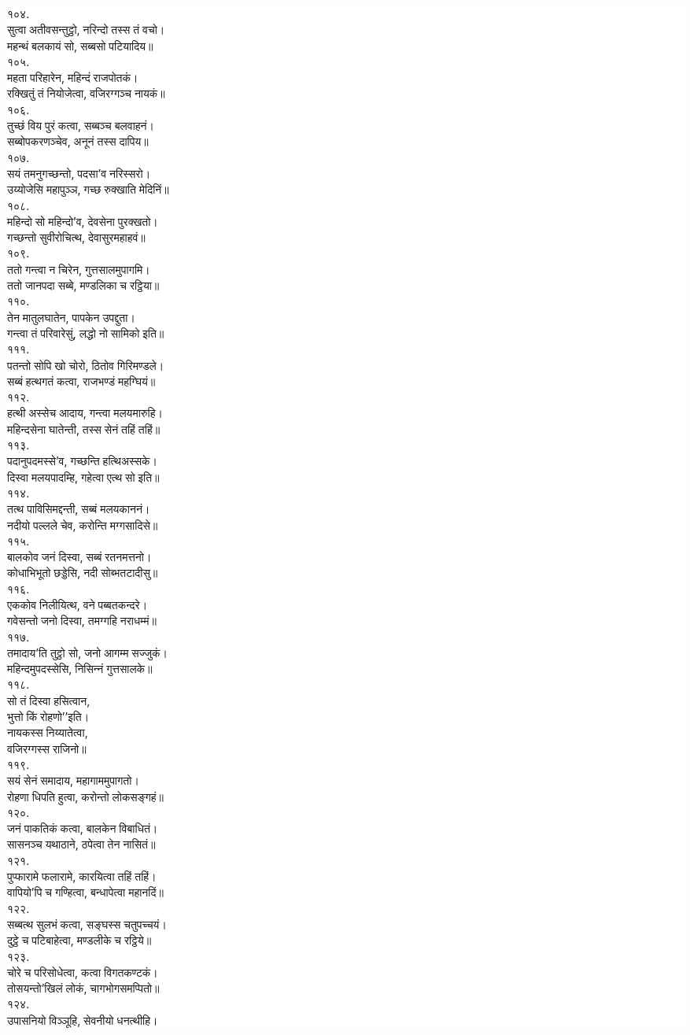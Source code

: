 १०४.  
सुत्वा अतीवसन्तुट्ठो, नरिन्दो तस्स तं वचो।  
महन्थं बलकायं सो, सब्बसो पटियादिय॥  
१०५.  
महता परिहारेन, महिन्दं राजपोतकं।  
रक्खितुं तं नियोजेत्वा, वजिरग्गञ्‍च नायकं॥  
१०६.  
तुच्छं विय पुरं कत्वा, सब्बञ्‍च बलवाहनं।  
सब्बोपकरणञ्‍चेव, अनूनं तस्स दापिय॥  
१०७.  
सयं तमनुगच्छन्तो, पदसा’व नरिस्सरो।  
उय्योजेसि महापुञ्‍ञ, गच्छ रुक्खाति मेदिनिं॥  
१०८.  
महिन्दो सो महिन्दो’व, देवसेना पुरक्खतो।  
गच्छन्तो सुवीरोचित्थ, देवासुरमहाहवं॥  
१०९.  
ततो गन्त्वा न चिरेन, गुत्तसालमुपागमि।  
ततो जानपदा सब्बे, मण्डलिका च रट्ठिया॥  
११०.  
तेन मातुलघातेन, पापकेन उपद्दुता।  
गन्त्वा तं परिवारेसुं, लद्धो नो सामिको इति॥  
१११.  
पतन्तो सोपि खो चोरो, ठितोव गिरिमण्डले।  
सब्बं हत्थगतं कत्वा, राजभण्डं महग्घियं॥  
११२.  
हत्थी अस्सेच आदाय, गन्त्वा मलयमारुहि।  
महिन्दसेना घातेन्ती, तस्स सेनं तहिं तहिं॥  
११३.  
पदानुपदमस्से’व, गच्छन्ति हत्थिअस्सके।  
दिस्वा मलयपादम्हि, गहेत्वा एत्थ सो इति॥  
११४.  
तत्थ पाविसिमद्दन्ती, सब्बं मलयकाननं।  
नदीयो पल्‍लले चेव, करोन्ति मग्गसादिसे॥  
११५.  
बालकोव जनं दिस्वा, सब्बं रतनमत्तनो।  
कोधाभिभूतो छड्डेसि, नदी सोब्भतटादीसु॥  
११६.  
एककोव निलीयित्थ, वने पब्बतकन्दरे।  
गवेसन्तो जनो दिस्वा, तमग्गहि नराधम्मं॥  
११७.  
तमादाय’ति तुट्ठो सो, जनो आगम्म सज्‍जुकं।  
महिन्दमुपदस्सेसि, निसिन्‍नं गुत्तसालके॥  
११८.  
सो तं दिस्वा हसित्वान,  
भुत्तो किं रोहणो’’इति।  
नायकस्स निय्यातेत्वा,  
वजिरग्गस्स राजिनो॥  
११९.  
सयं सेनं समादाय, महागाममुपागतो।  
रोहणा धिपति हुत्वा, करोन्तो लोकसङ्गहं॥  
१२०.  
जनं पाकतिकं कत्वा, बालकेन विबाधितं।  
सासनञ्‍च यथाठाने, ठपेत्वा तेन नासितं॥  
१२१.  
पुप्फारामे फलारामे, कारयित्वा तहिं तहिं।  
वापियो’पि च गण्हित्वा, बन्धापेत्वा महानदिं॥  
१२२.  
सब्बत्थ सुलभं कत्वा, सङ्घस्स चतुपच्‍चयं।  
दुट्ठे च पटिबाहेत्वा, मण्डलीके च रट्ठिये॥  
१२३.  
चोरे च परिसोधेत्वा, कत्वा विगतकण्टकं।  
तोसयन्तो’खिलं लोकं, चागभोगसमप्पितो॥  
१२४.  
उपासनियो विञ्‍ञूहि, सेवनीयो धनत्थीहि।  